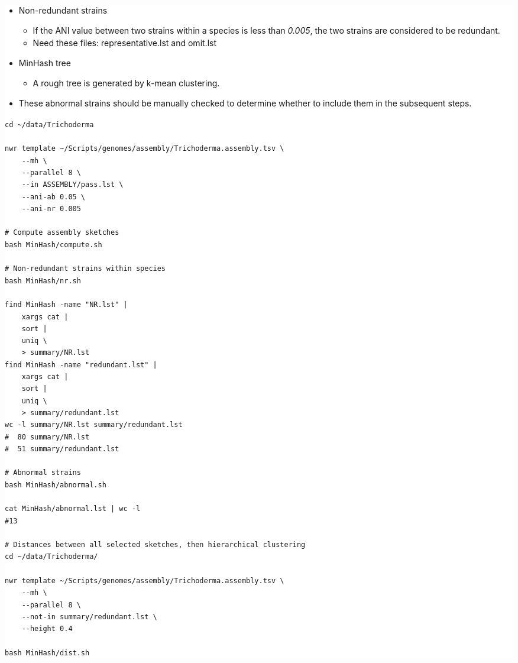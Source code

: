 * Non-redundant strains
    * If the ANI value between two strains within a species is less than *0.005*, the two strains
      are considered to be redundant.
    * Need these files:  representative.lst and omit.lst

* MinHash tree
    * A rough tree is generated by k-mean clustering.

* These abnormal strains should be manually checked to determine whether to include them in the
  subsequent steps.

```shell
cd ~/data/Trichoderma

nwr template ~/Scripts/genomes/assembly/Trichoderma.assembly.tsv \
    --mh \
    --parallel 8 \
    --in ASSEMBLY/pass.lst \
    --ani-ab 0.05 \
    --ani-nr 0.005

# Compute assembly sketches
bash MinHash/compute.sh

# Non-redundant strains within species
bash MinHash/nr.sh

find MinHash -name "NR.lst" |
    xargs cat |
    sort |
    uniq \
    > summary/NR.lst
find MinHash -name "redundant.lst" |
    xargs cat |
    sort |
    uniq \
    > summary/redundant.lst
wc -l summary/NR.lst summary/redundant.lst
#  80 summary/NR.lst
#  51 summary/redundant.lst

# Abnormal strains
bash MinHash/abnormal.sh

cat MinHash/abnormal.lst | wc -l
#13

# Distances between all selected sketches, then hierarchical clustering
cd ~/data/Trichoderma/

nwr template ~/Scripts/genomes/assembly/Trichoderma.assembly.tsv \
    --mh \
    --parallel 8 \
    --not-in summary/redundant.lst \
    --height 0.4

bash MinHash/dist.sh

```
